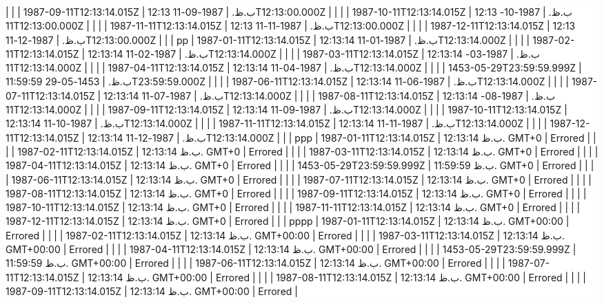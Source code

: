 |                                 |              | 1987-09-11T12:13:14.015Z | 12:13 ب.ظ.                                         | 1987-09-11T12:13:00.000Z |
|                                 |              | 1987-10-11T12:13:14.015Z | 12:13 ب.ظ.                                         | 1987-10-11T12:13:00.000Z |
|                                 |              | 1987-11-11T12:13:14.015Z | 12:13 ب.ظ.                                         | 1987-11-11T12:13:00.000Z |
|                                 |              | 1987-12-11T12:13:14.015Z | 12:13 ب.ظ.                                         | 1987-12-11T12:13:00.000Z |
|                                 | pp           | 1987-01-11T12:13:14.015Z | 12:13:14 ب.ظ.                                      | 1987-01-11T12:13:14.000Z |
|                                 |              | 1987-02-11T12:13:14.015Z | 12:13:14 ب.ظ.                                      | 1987-02-11T12:13:14.000Z |
|                                 |              | 1987-03-11T12:13:14.015Z | 12:13:14 ب.ظ.                                      | 1987-03-11T12:13:14.000Z |
|                                 |              | 1987-04-11T12:13:14.015Z | 12:13:14 ب.ظ.                                      | 1987-04-11T12:13:14.000Z |
|                                 |              | 1453-05-29T23:59:59.999Z | 11:59:59 ب.ظ.                                      | 1453-05-29T23:59:59.000Z |
|                                 |              | 1987-06-11T12:13:14.015Z | 12:13:14 ب.ظ.                                      | 1987-06-11T12:13:14.000Z |
|                                 |              | 1987-07-11T12:13:14.015Z | 12:13:14 ب.ظ.                                      | 1987-07-11T12:13:14.000Z |
|                                 |              | 1987-08-11T12:13:14.015Z | 12:13:14 ب.ظ.                                      | 1987-08-11T12:13:14.000Z |
|                                 |              | 1987-09-11T12:13:14.015Z | 12:13:14 ب.ظ.                                      | 1987-09-11T12:13:14.000Z |
|                                 |              | 1987-10-11T12:13:14.015Z | 12:13:14 ب.ظ.                                      | 1987-10-11T12:13:14.000Z |
|                                 |              | 1987-11-11T12:13:14.015Z | 12:13:14 ب.ظ.                                      | 1987-11-11T12:13:14.000Z |
|                                 |              | 1987-12-11T12:13:14.015Z | 12:13:14 ب.ظ.                                      | 1987-12-11T12:13:14.000Z |
|                                 | ppp          | 1987-01-11T12:13:14.015Z | 12:13:14 ب.ظ. GMT+0                                | Errored                  |
|                                 |              | 1987-02-11T12:13:14.015Z | 12:13:14 ب.ظ. GMT+0                                | Errored                  |
|                                 |              | 1987-03-11T12:13:14.015Z | 12:13:14 ب.ظ. GMT+0                                | Errored                  |
|                                 |              | 1987-04-11T12:13:14.015Z | 12:13:14 ب.ظ. GMT+0                                | Errored                  |
|                                 |              | 1453-05-29T23:59:59.999Z | 11:59:59 ب.ظ. GMT+0                                | Errored                  |
|                                 |              | 1987-06-11T12:13:14.015Z | 12:13:14 ب.ظ. GMT+0                                | Errored                  |
|                                 |              | 1987-07-11T12:13:14.015Z | 12:13:14 ب.ظ. GMT+0                                | Errored                  |
|                                 |              | 1987-08-11T12:13:14.015Z | 12:13:14 ب.ظ. GMT+0                                | Errored                  |
|                                 |              | 1987-09-11T12:13:14.015Z | 12:13:14 ب.ظ. GMT+0                                | Errored                  |
|                                 |              | 1987-10-11T12:13:14.015Z | 12:13:14 ب.ظ. GMT+0                                | Errored                  |
|                                 |              | 1987-11-11T12:13:14.015Z | 12:13:14 ب.ظ. GMT+0                                | Errored                  |
|                                 |              | 1987-12-11T12:13:14.015Z | 12:13:14 ب.ظ. GMT+0                                | Errored                  |
|                                 | pppp         | 1987-01-11T12:13:14.015Z | 12:13:14 ب.ظ. GMT+00:00                            | Errored                  |
|                                 |              | 1987-02-11T12:13:14.015Z | 12:13:14 ب.ظ. GMT+00:00                            | Errored                  |
|                                 |              | 1987-03-11T12:13:14.015Z | 12:13:14 ب.ظ. GMT+00:00                            | Errored                  |
|                                 |              | 1987-04-11T12:13:14.015Z | 12:13:14 ب.ظ. GMT+00:00                            | Errored                  |
|                                 |              | 1453-05-29T23:59:59.999Z | 11:59:59 ب.ظ. GMT+00:00                            | Errored                  |
|                                 |              | 1987-06-11T12:13:14.015Z | 12:13:14 ب.ظ. GMT+00:00                            | Errored                  |
|                                 |              | 1987-07-11T12:13:14.015Z | 12:13:14 ب.ظ. GMT+00:00                            | Errored                  |
|                                 |              | 1987-08-11T12:13:14.015Z | 12:13:14 ب.ظ. GMT+00:00                            | Errored                  |
|                                 |              | 1987-09-11T12:13:14.015Z | 12:13:14 ب.ظ. GMT+00:00                            | Errored                  |